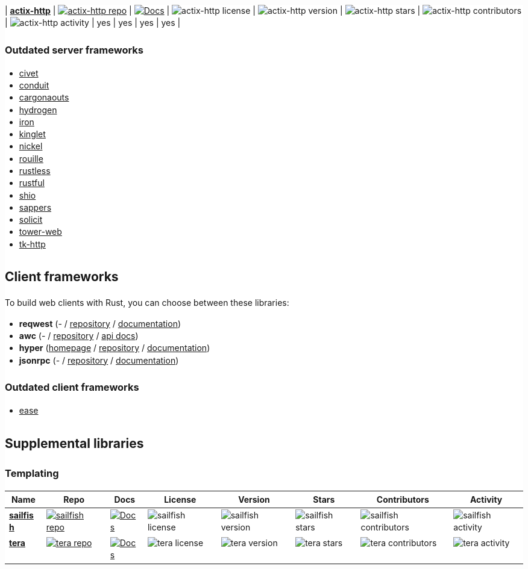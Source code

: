 | **[actix-http](https://github.com/actix/actix-web/tree/master/actix-http)** | [![actix-http repo](https://img.shields.io/badge/GitHub-git-blue)](https://github.com/actix/actix-web)    | [![Docs](https://img.shields.io/badge/docs.rs-actix-http-green)](https://docs.rs/actix-http/) | ![**[actix-http](https://github.com/actix/actix-web/tree/master/actix-http)** license](https://img.shields.io/crates/l/actix-http.svg?label=%20) | ![**[actix-http](https://github.com/actix/actix-web/tree/master/actix-http)** version](https://img.shields.io/crates/v/actix-http.svg?label=%20) | ![actix-http stars](https://img.shields.io/github/stars/actix/actix-web.svg?label=%20)    | ![actix-http contributors](https://img.shields.io/github/contributors/actix/actix-web.svg?label=%20)    | ![actix-http activity](https://img.shields.io/github/commit-activity/y/actix/actix-web.svg?label=%20)    | yes   | yes   | yes    | yes    |

### Outdated server frameworks

- [civet](https://github.com/wycats/rust-civet)
- [conduit](https://github.com/conduit-rust/conduit)
- [cargonaouts](https://github.com/cargonauts-rs/cargonauts)
- [hydrogen](https://github.com/nathansizemore/hydrogen)
- [iron](https://github.com/iron/iron)
- [kinglet](https://github.com/pyfisch/kinglet)
- [nickel](https://github.com/nickel-org/nickel.rs/)
- [rouille](https://github.com/tomaka/rouille)
- [rustless](https://github.com/rustless/rustless)
- [rustful](https://github.com/Ogeon/rustful)
- [shio](https://github.com/mehcode/shio-rs)
- [sappers](https://github.com/sappworks/sapper)
- [solicit](https://github.com/mlalic/solicit)
- [tower-web](https://github.com/carllerche/tower-web)
- [tk-http](https://github.com/swindon-rs/tk-http)

## Client frameworks

To build web clients with Rust, you can choose between these libraries:

- **reqwest**    (-                             / [repository](https://github.com/seanmonstar/reqwest)             / [documentation](https://docs.rs/reqwest))
- **awc**        (-                             / [repository](https://github.com/actix/actix-web/tree/master/awc) / [api docs](https://docs.rs/awc))
- **hyper**      ([homepage](http://hyper.rs/)  / [repository](https://github.com/hyperium/hyper)                  / [documentation](http://hyper.rs/hyper/hyper/))
- **jsonrpc**    (-                             / [repository](https://github.com/apoelstra/rust-jsonrpc/        ) / [documentation](https://www.wpsoftware.net/rustdoc/jsonrpc/))

### Outdated client frameworks

- [ease](https://github.com/SimonPersson/ease)

## Supplemental libraries

### Templating

| Name                                                | Repo                                                                                                           | Docs                                                                                          | License                                                                                                            | Version                                                                                                            | Stars                                                                                          | Contributors                                                                                                 | Activity                                                                                                      |
|-----------------------------------------------------|----------------------------------------------------------------------------------------------------------------|-----------------------------------------------------------------------------------------------|--------------------------------------------------------------------------------------------------------------------|--------------------------------------------------------------------------------------------------------------------|------------------------------------------------------------------------------------------------|--------------------------------------------------------------------------------------------------------------|---------------------------------------------------------------------------------------------------------------|
| **[sailfish](https://sailfish.netlify.app/)**       | [![sailfish repo](https://img.shields.io/badge/GitHub-git-blue)](https://github.com/Kogia-sima/sailfish/)      | [![Docs](https://img.shields.io/badge/docs.rs-sailfish-green)](https://docs.rs/sailfish/)     | ![**[sailfish](https://sailfish.netlify.app/)** license](https://img.shields.io/crates/l/sailfish.svg?label=%20)   | ![**[sailfish](https://sailfish.netlify.app/)** version](https://img.shields.io/crates/v/sailfish.svg?label=%20)   | ![sailfish stars](https://img.shields.io/github/stars/Kogia-sima/sailfish/.svg?label=%20)      | ![sailfish contributors](https://img.shields.io/github/contributors/Kogia-sima/sailfish/.svg?label=%20)      | ![sailfish activity](https://img.shields.io/github/commit-activity/y/Kogia-sima/sailfish/.svg?label=%20)      |
| **[tera](https://tera.netlify.com/)**               | [![tera repo](https://img.shields.io/badge/GitHub-git-blue)](https://github.com/Keats/tera)                    | [![Docs](https://img.shields.io/badge/docs.rs-tera-green)](https://docs.rs/tera/)             | ![**[tera](https://tera.netlify.com/)** license](https://img.shields.io/crates/l/tera.svg?label=%20)               | ![**[tera](https://tera.netlify.com/)** version](https://img.shields.io/crates/v/tera.svg?label=%20)               | ![tera stars](https://img.shields.io/github/stars/Keats/tera.svg?label=%20)                    | ![tera contributors](https://img.shields.io/github/contributors/Keats/tera.svg?label=%20)                    | ![tera activity](https://img.shields.io/github/commit-activity/y/Keats/tera.svg?label=%20)                    |